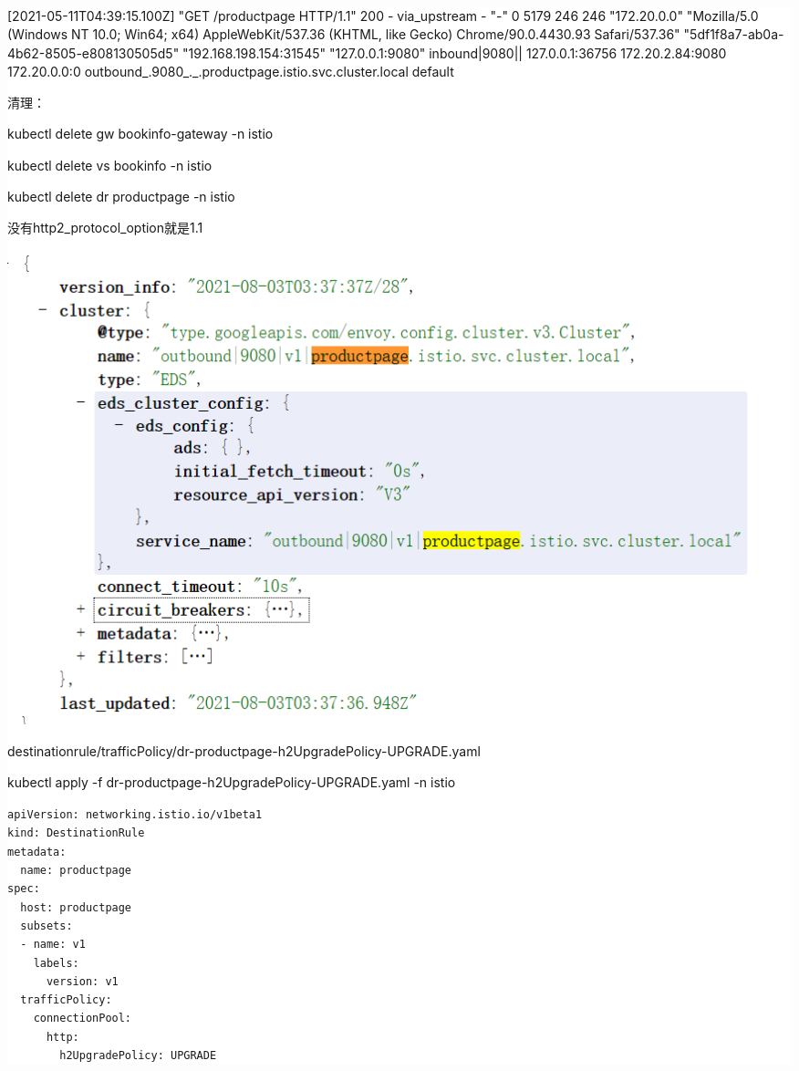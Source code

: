 [2021-05-11T04:39:15.100Z] "GET /productpage HTTP/1.1" 200 - via_upstream - "-" 0 5179 246 246 "172.20.0.0" "Mozilla/5.0 (Windows NT 10.0; Win64; x64) AppleWebKit/537.36 (KHTML, like Gecko) Chrome/90.0.4430.93 Safari/537.36" "5df1f8a7-ab0a-4b62-8505-e808130505d5" "192.168.198.154:31545" "127.0.0.1:9080" inbound|9080|| 127.0.0.1:36756 172.20.2.84:9080 172.20.0.0:0 outbound_.9080_._.productpage.istio.svc.cluster.local default



清理：

kubectl delete gw bookinfo-gateway -n istio

kubectl delete vs bookinfo -n istio

kubectl delete dr productpage -n istio

没有http2_protocol_option就是1.1

![1627961887(1)](images\1627961887(1).jpg)





destinationrule/trafficPolicy/dr-productpage-h2UpgradePolicy-UPGRADE.yaml

kubectl apply -f dr-productpage-h2UpgradePolicy-UPGRADE.yaml -n istio

```
apiVersion: networking.istio.io/v1beta1
kind: DestinationRule
metadata:
  name: productpage
spec:
  host: productpage
  subsets:
  - name: v1
    labels:
      version: v1
  trafficPolicy:
    connectionPool:
      http:
        h2UpgradePolicy: UPGRADE
```
